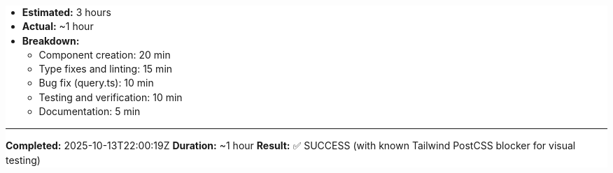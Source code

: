 - **Estimated:** 3 hours
- **Actual:** ~1 hour
- **Breakdown:**
  - Component creation: 20 min
  - Type fixes and linting: 15 min
  - Bug fix (query.ts): 10 min
  - Testing and verification: 10 min
  - Documentation: 5 min

---

**Completed:** 2025-10-13T22:00:19Z
**Duration:** ~1 hour
**Result:** ✅ SUCCESS (with known Tailwind PostCSS blocker for visual testing)
